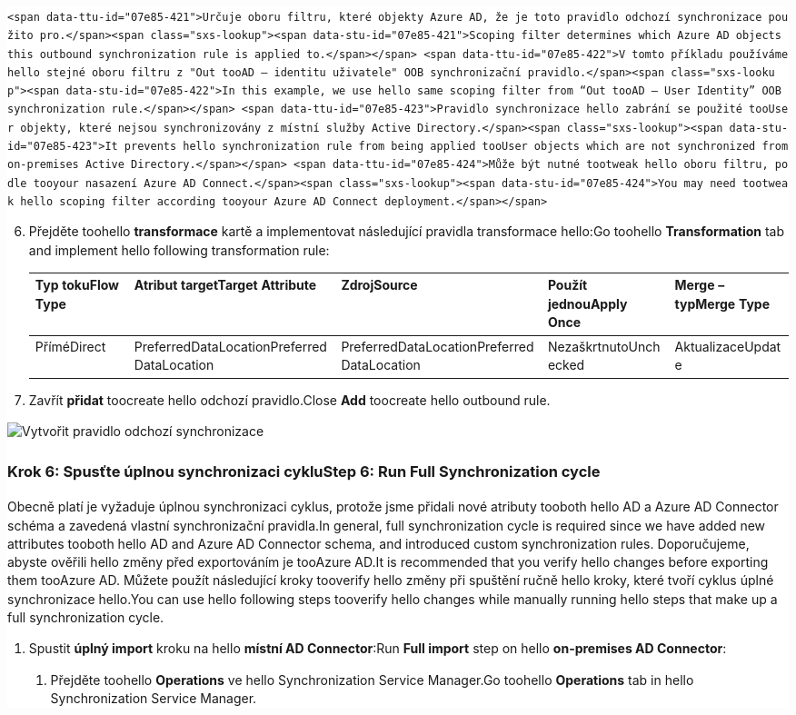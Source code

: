     <span data-ttu-id="07e85-421">Určuje oboru filtru, které objekty Azure AD, že je toto pravidlo odchozí synchronizace použito pro.</span><span class="sxs-lookup"><span data-stu-id="07e85-421">Scoping filter determines which Azure AD objects this outbound synchronization rule is applied to.</span></span> <span data-ttu-id="07e85-422">V tomto příkladu používáme hello stejné oboru filtru z "Out tooAD – identitu uživatele" OOB synchronizační pravidlo.</span><span class="sxs-lookup"><span data-stu-id="07e85-422">In this example, we use hello same scoping filter from “Out tooAD – User Identity” OOB synchronization rule.</span></span> <span data-ttu-id="07e85-423">Pravidlo synchronizace hello zabrání se použité tooUser objekty, které nejsou synchronizovány z místní služby Active Directory.</span><span class="sxs-lookup"><span data-stu-id="07e85-423">It prevents hello synchronization rule from being applied tooUser objects which are not synchronized from on-premises Active Directory.</span></span> <span data-ttu-id="07e85-424">Může být nutné tootweak hello oboru filtru, podle tooyour nasazení Azure AD Connect.</span><span class="sxs-lookup"><span data-stu-id="07e85-424">You may need tootweak hello scoping filter according tooyour Azure AD Connect deployment.</span></span>
    
6. <span data-ttu-id="07e85-425">Přejděte toohello **transformace** kartě a implementovat následující pravidla transformace hello:</span><span class="sxs-lookup"><span data-stu-id="07e85-425">Go toohello **Transformation** tab and implement hello following transformation rule:</span></span>

    | <span data-ttu-id="07e85-426">Typ toku</span><span class="sxs-lookup"><span data-stu-id="07e85-426">Flow Type</span></span> | <span data-ttu-id="07e85-427">Atribut target</span><span class="sxs-lookup"><span data-stu-id="07e85-427">Target Attribute</span></span> | <span data-ttu-id="07e85-428">Zdroj</span><span class="sxs-lookup"><span data-stu-id="07e85-428">Source</span></span> | <span data-ttu-id="07e85-429">Použít jednou</span><span class="sxs-lookup"><span data-stu-id="07e85-429">Apply Once</span></span> | <span data-ttu-id="07e85-430">Merge – typ</span><span class="sxs-lookup"><span data-stu-id="07e85-430">Merge Type</span></span> |
    | --- | --- | --- | --- | --- |
    | <span data-ttu-id="07e85-431">Přímé</span><span class="sxs-lookup"><span data-stu-id="07e85-431">Direct</span></span> | <span data-ttu-id="07e85-432">PreferredDataLocation</span><span class="sxs-lookup"><span data-stu-id="07e85-432">PreferredDataLocation</span></span> | <span data-ttu-id="07e85-433">PreferredDataLocation</span><span class="sxs-lookup"><span data-stu-id="07e85-433">PreferredDataLocation</span></span> | <span data-ttu-id="07e85-434">Nezaškrtnuto</span><span class="sxs-lookup"><span data-stu-id="07e85-434">Unchecked</span></span> | <span data-ttu-id="07e85-435">Aktualizace</span><span class="sxs-lookup"><span data-stu-id="07e85-435">Update</span></span> |

7. <span data-ttu-id="07e85-436">Zavřít **přidat** toocreate hello odchozí pravidlo.</span><span class="sxs-lookup"><span data-stu-id="07e85-436">Close **Add** toocreate hello outbound rule.</span></span>

![Vytvořit pravidlo odchozí synchronizace](./media/active-directory-aadconnectsync-change-the-configuration/preferredDataLocation-step5.png)

### <a name="step-6-run-full-synchronization-cycle"></a><span data-ttu-id="07e85-438">Krok 6: Spusťte úplnou synchronizaci cyklu</span><span class="sxs-lookup"><span data-stu-id="07e85-438">Step 6: Run Full Synchronization cycle</span></span>
<span data-ttu-id="07e85-439">Obecně platí je vyžaduje úplnou synchronizaci cyklus, protože jsme přidali nové atributy tooboth hello AD a Azure AD Connector schéma a zavedená vlastní synchronizační pravidla.</span><span class="sxs-lookup"><span data-stu-id="07e85-439">In general, full synchronization cycle is required since we have added new attributes tooboth hello AD and Azure AD Connector schema, and introduced custom synchronization rules.</span></span> <span data-ttu-id="07e85-440">Doporučujeme, abyste ověřili hello změny před exportováním je tooAzure AD.</span><span class="sxs-lookup"><span data-stu-id="07e85-440">It is recommended that you verify hello changes before exporting them tooAzure AD.</span></span> <span data-ttu-id="07e85-441">Můžete použít následující kroky tooverify hello změny při spuštění ručně hello kroky, které tvoří cyklus úplné synchronizace hello.</span><span class="sxs-lookup"><span data-stu-id="07e85-441">You can use hello following steps tooverify hello changes while manually running hello steps that make up a full synchronization cycle.</span></span> 

1. <span data-ttu-id="07e85-442">Spustit **úplný import** kroku na hello **místní AD Connector**:</span><span class="sxs-lookup"><span data-stu-id="07e85-442">Run **Full import** step on hello **on-premises AD Connector**:</span></span>

   1. <span data-ttu-id="07e85-443">Přejděte toohello **Operations** ve hello Synchronization Service Manager.</span><span class="sxs-lookup"><span data-stu-id="07e85-443">Go toohello **Operations** tab in hello Synchronization Service Manager.</span></span>
